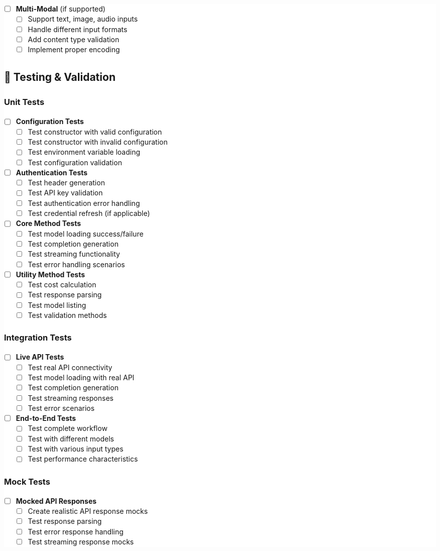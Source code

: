 - [ ] **Multi-Modal** (if supported)
  - [ ] Support text, image, audio inputs
  - [ ] Handle different input formats
  - [ ] Add content type validation
  - [ ] Implement proper encoding

## 🧪 Testing & Validation

### Unit Tests
- [ ] **Configuration Tests**
  - [ ] Test constructor with valid configuration
  - [ ] Test constructor with invalid configuration
  - [ ] Test environment variable loading
  - [ ] Test configuration validation

- [ ] **Authentication Tests**
  - [ ] Test header generation
  - [ ] Test API key validation
  - [ ] Test authentication error handling
  - [ ] Test credential refresh (if applicable)

- [ ] **Core Method Tests**
  - [ ] Test model loading success/failure
  - [ ] Test completion generation
  - [ ] Test streaming functionality
  - [ ] Test error handling scenarios

- [ ] **Utility Method Tests**
  - [ ] Test cost calculation
  - [ ] Test response parsing
  - [ ] Test model listing
  - [ ] Test validation methods

### Integration Tests
- [ ] **Live API Tests**
  - [ ] Test real API connectivity
  - [ ] Test model loading with real API
  - [ ] Test completion generation
  - [ ] Test streaming responses
  - [ ] Test error scenarios

- [ ] **End-to-End Tests**
  - [ ] Test complete workflow
  - [ ] Test with different models
  - [ ] Test with various input types
  - [ ] Test performance characteristics

### Mock Tests
- [ ] **Mocked API Responses**
  - [ ] Create realistic API response mocks
  - [ ] Test response parsing
  - [ ] Test error response handling
  - [ ] Test streaming response mocks
